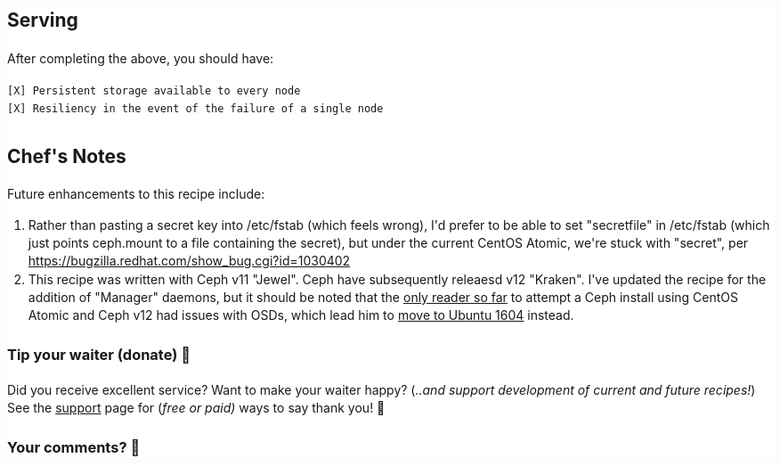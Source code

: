 
## Serving

After completing the above, you should have:

```
[X] Persistent storage available to every node
[X] Resiliency in the event of the failure of a single node
```

## Chef's Notes

Future enhancements to this recipe include:

1. Rather than pasting a secret key into /etc/fstab (which feels wrong), I'd prefer to be able to set "secretfile" in /etc/fstab (which just points ceph.mount to a file containing the secret), but under the current CentOS Atomic, we're stuck with "secret", per https://bugzilla.redhat.com/show_bug.cgi?id=1030402
2. This recipe was written with Ceph v11 "Jewel".  Ceph have subsequently releaesd v12 "Kraken". I've updated the recipe for the addition of "Manager" daemons, but it should be noted that the [only reader so far](https://discourse.geek-kitchen.funkypenguin.co.nz/u/ggilley) to attempt a Ceph install using CentOS Atomic and Ceph v12 had issues with OSDs, which lead him to [move to Ubuntu 1604](https://discourse.geek-kitchen.funkypenguin.co.nz/t/shared-storage-ceph-funky-penguins-geek-cookbook/47/24?u=funkypenguin) instead.

### Tip your waiter (donate) 👏

Did you receive excellent service? Want to make your waiter happy? (_..and support development of current and future recipes!_) See the [support](/support/) page for (_free or paid)_ ways to say thank you! 👏

### Your comments? 💬
